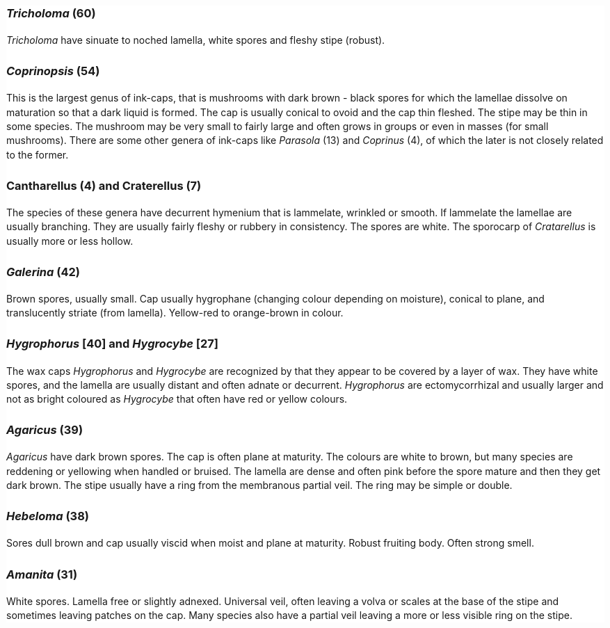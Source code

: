 ### *Tricholoma* (60)
*Tricholoma* have sinuate to noched lamella, white spores and fleshy stipe (robust).

### *Coprinopsis* (54)
This is the largest genus of ink-caps, that is mushrooms with dark brown - black spores for which the lamellae dissolve  on maturation so that a dark liquid is formed.
The cap is usually conical to ovoid and the cap thin fleshed.
The stipe may be thin in some species.
The mushroom may be very small to fairly large and often grows in groups or even in masses (for small mushrooms).
There are some other genera of ink-caps like *Parasola* (13) and *Coprinus* (4), of which the later is not closely related to the former.

### Cantharellus (4) and Craterellus (7)
The species of these genera have decurrent hymenium that is lammelate, wrinkled or smooth.
If lammelate the lamellae are usually branching.
They are usually fairly fleshy or rubbery in consistency.
The spores are white.
The sporocarp of *Cratarellus* is usually more or less hollow.

### *Galerina* (42)
Brown spores, usually small.
Cap usually hygrophane (changing colour depending on moisture), conical to plane, and translucently striate (from lamella).
Yellow-red to orange-brown in colour.

### *Hygrophorus* [40] and *Hygrocybe* [27]
The wax caps *Hygrophorus* and *Hygrocybe* are recognized by that they appear to be covered by a layer of wax.
They have white spores, and the lamella are usually distant and often adnate or decurrent.
*Hygrophorus* are ectomycorrhizal and usually larger and not as bright coloured as *Hygrocybe* that often have red or yellow colours.

### *Agaricus* (39)
*Agaricus* have dark brown spores.
The cap is often plane at maturity.
The colours are white to brown, but many species are reddening or yellowing when handled or bruised.
The lamella are dense and often pink before the spore mature and then they get dark brown.
The stipe usually have a ring from the membranous partial veil. The ring may be simple or double.

### *Hebeloma* (38)
Sores dull brown and cap usually viscid when moist and plane at maturity.
Robust fruiting body.
Often strong smell.

### *Amanita* (31)
White spores.
Lamella free or slightly adnexed.
Universal veil, often leaving a volva or scales at the base of the stipe and sometimes leaving patches on the cap.
Many species also have a partial veil leaving a more or less visible ring on the stipe.
